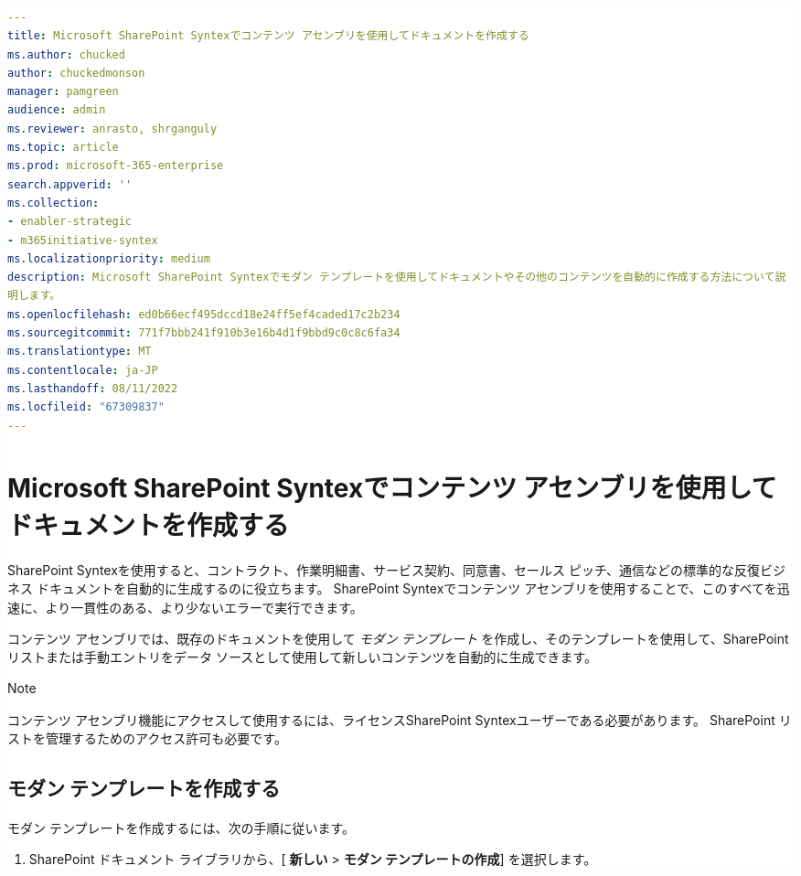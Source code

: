 ```yaml
---
title: Microsoft SharePoint Syntexでコンテンツ アセンブリを使用してドキュメントを作成する
ms.author: chucked
author: chuckedmonson
manager: pamgreen
audience: admin
ms.reviewer: anrasto, shrganguly
ms.topic: article
ms.prod: microsoft-365-enterprise
search.appverid: ''
ms.collection:
- enabler-strategic
- m365initiative-syntex
ms.localizationpriority: medium
description: Microsoft SharePoint Syntexでモダン テンプレートを使用してドキュメントやその他のコンテンツを自動的に作成する方法について説明します。
ms.openlocfilehash: ed0b66ecf495dccd18e24ff5ef4caded17c2b234
ms.sourcegitcommit: 771f7bbb241f910b3e16b4d1f9bbd9c0c8c6fa34
ms.translationtype: MT
ms.contentlocale: ja-JP
ms.lasthandoff: 08/11/2022
ms.locfileid: "67309837"
---
```

# <a name="create-documents-using-content-assembly-in-microsoft-sharepoint-syntex"></a>Microsoft SharePoint Syntexでコンテンツ アセンブリを使用してドキュメントを作成する

SharePoint Syntexを使用すると、コントラクト、作業明細書、サービス契約、同意書、セールス ピッチ、通信などの標準的な反復ビジネス ドキュメントを自動的に生成するのに役立ちます。 SharePoint Syntexでコンテンツ アセンブリを使用することで、このすべてを迅速に、より一貫性のある、より少ないエラーで実行できます。

コンテンツ アセンブリでは、既存のドキュメントを使用して *モダン テンプレート* を作成し、そのテンプレートを使用して、SharePoint リストまたは手動エントリをデータ ソースとして使用して新しいコンテンツを自動的に生成できます。

> [!NOTE]
> コンテンツ アセンブリ機能にアクセスして使用するには、ライセンスSharePoint Syntexユーザーである必要があります。 SharePoint リストを管理するためのアクセス許可も必要です。

## <a name="create-a-modern-template"></a>モダン テンプレートを作成する

モダン テンプレートを作成するには、次の手順に従います。

1. SharePoint ドキュメント ライブラリから、[ **新しい** > **モダン テンプレートの作成**] を選択します。
